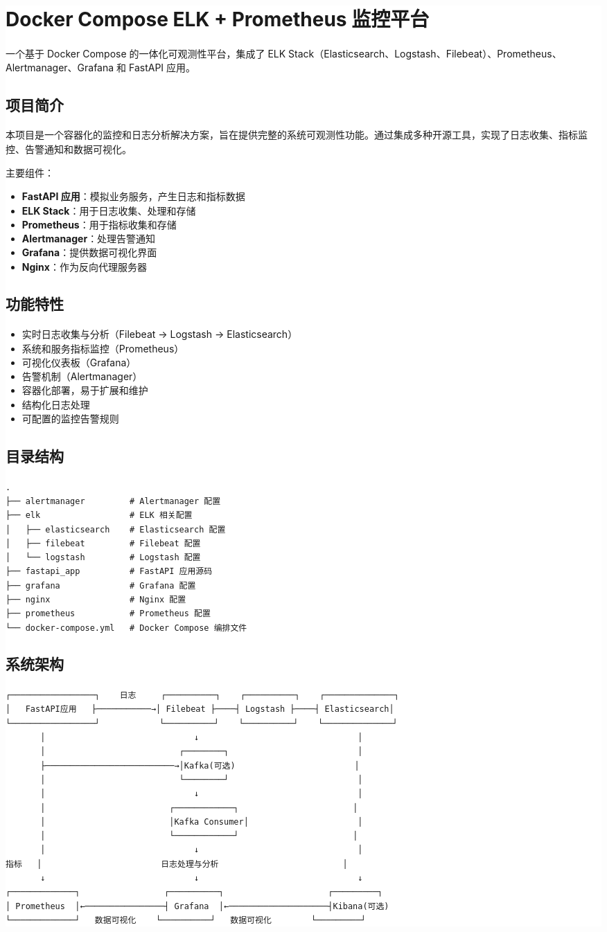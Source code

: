 # Docker Compose ELK + Prometheus 监控平台

一个基于 Docker Compose 的一体化可观测性平台，集成了 ELK Stack（Elasticsearch、Logstash、Filebeat）、Prometheus、Alertmanager、Grafana 和 FastAPI 应用。

## 项目简介

本项目是一个容器化的监控和日志分析解决方案，旨在提供完整的系统可观测性功能。通过集成多种开源工具，实现了日志收集、指标监控、告警通知和数据可视化。

主要组件：
- **FastAPI 应用**：模拟业务服务，产生日志和指标数据
- **ELK Stack**：用于日志收集、处理和存储
- **Prometheus**：用于指标收集和存储
- **Alertmanager**：处理告警通知
- **Grafana**：提供数据可视化界面
- **Nginx**：作为反向代理服务器

## 功能特性

- 实时日志收集与分析（Filebeat → Logstash → Elasticsearch）
- 系统和服务指标监控（Prometheus）
- 可视化仪表板（Grafana）
- 告警机制（Alertmanager）
- 容器化部署，易于扩展和维护
- 结构化日志处理
- 可配置的监控告警规则

## 目录结构

```
.
├── alertmanager         # Alertmanager 配置
├── elk                  # ELK 相关配置
│   ├── elasticsearch    # Elasticsearch 配置
│   ├── filebeat         # Filebeat 配置
│   └── logstash         # Logstash 配置
├── fastapi_app          # FastAPI 应用源码
├── grafana              # Grafana 配置
├── nginx                # Nginx 配置
├── prometheus           # Prometheus 配置
└── docker-compose.yml   # Docker Compose 编排文件
```

## 系统架构

```
┌─────────────────┐    日志     ┌──────────┐    ┌──────────┐    ┌──────────────┐
│   FastAPI应用   ├───────────→│ Filebeat ├────┤ Logstash ├────┤ Elasticsearch│
└─────────────────┘            └──────────┘    └──────────┘    └──────────────┘
       │                              ↓                                │
       │                           ┌────────┐                          │
       ├──────────────────────────→│Kafka(可选)                        │
       │                           └────────┘                          │
       │                              ↓                                │
       │                         ┌────────────┐                       │
       │                         │Kafka Consumer│                      │
       │                         └────────────┘                       │
       │                              ↓                                │
指标   │                        日志处理与分析                         │
       ↓                              ↓                                ↓
┌─────────────┐                 ┌──────────┐                     ┌─────────┐
│ Prometheus  │←────────────────┤ Grafana  │←────────────────────┤Kibana(可选)
└─────────────┘   数据可视化    └──────────┘   数据可视化        └─────────┘
```